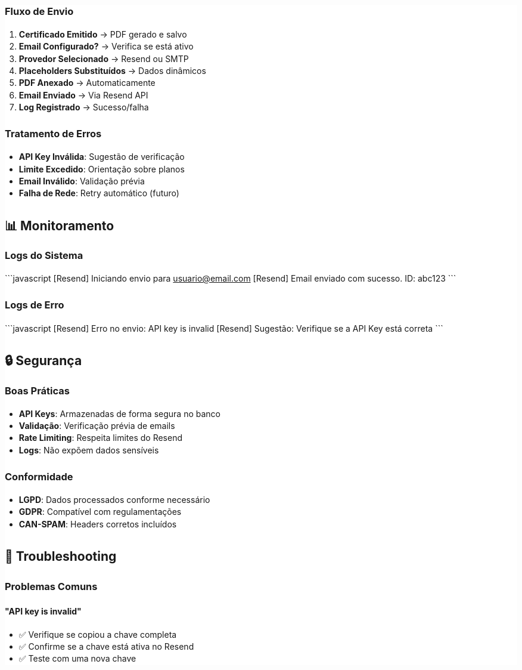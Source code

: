 ### Fluxo de Envio
1. **Certificado Emitido** → PDF gerado e salvo
2. **Email Configurado?** → Verifica se está ativo
3. **Provedor Selecionado** → Resend ou SMTP
4. **Placeholders Substituídos** → Dados dinâmicos
5. **PDF Anexado** → Automaticamente
6. **Email Enviado** → Via Resend API
7. **Log Registrado** → Sucesso/falha

### Tratamento de Erros
- **API Key Inválida**: Sugestão de verificação
- **Limite Excedido**: Orientação sobre planos
- **Email Inválido**: Validação prévia
- **Falha de Rede**: Retry automático (futuro)

## 📊 Monitoramento

### Logs do Sistema
\`\`\`javascript
[Resend] Iniciando envio para usuario@email.com
[Resend] Email enviado com sucesso. ID: abc123
\`\`\`

### Logs de Erro
\`\`\`javascript
[Resend] Erro no envio: API key is invalid
[Resend] Sugestão: Verifique se a API Key está correta
\`\`\`

## 🔒 Segurança

### Boas Práticas
- **API Keys**: Armazenadas de forma segura no banco
- **Validação**: Verificação prévia de emails
- **Rate Limiting**: Respeita limites do Resend
- **Logs**: Não expõem dados sensíveis

### Conformidade
- **LGPD**: Dados processados conforme necessário
- **GDPR**: Compatível com regulamentações
- **CAN-SPAM**: Headers corretos incluídos

## 🚨 Troubleshooting

### Problemas Comuns

#### "API key is invalid"
- ✅ Verifique se copiou a chave completa
- ✅ Confirme se a chave está ativa no Resend
- ✅ Teste com uma nova chave
